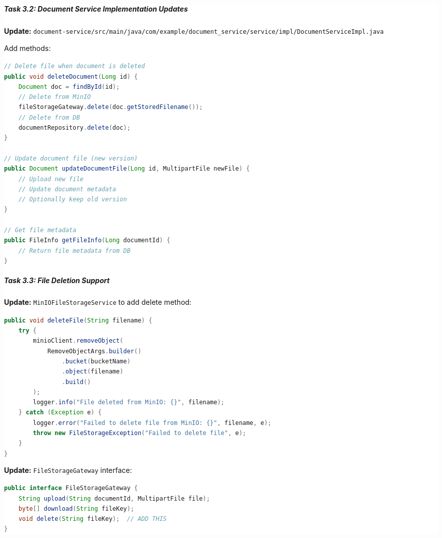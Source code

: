##### Task 3.2: Document Service Implementation Updates

**Update:** `document-service/src/main/java/com/example/document_service/service/impl/DocumentServiceImpl.java`

Add methods:
```java
// Delete file when document is deleted
public void deleteDocument(Long id) {
    Document doc = findById(id);
    // Delete from MinIO
    fileStorageGateway.delete(doc.getStoredFilename());
    // Delete from DB
    documentRepository.delete(doc);
}

// Update document file (new version)
public Document updateDocumentFile(Long id, MultipartFile newFile) {
    // Upload new file
    // Update document metadata
    // Optionally keep old version
}

// Get file metadata
public FileInfo getFileInfo(Long documentId) {
    // Return file metadata from DB
}
```

##### Task 3.3: File Deletion Support

**Update:** `MinIOFileStorageService` to add delete method:
```java
public void deleteFile(String filename) {
    try {
        minioClient.removeObject(
            RemoveObjectArgs.builder()
                .bucket(bucketName)
                .object(filename)
                .build()
        );
        logger.info("File deleted from MinIO: {}", filename);
    } catch (Exception e) {
        logger.error("Failed to delete file from MinIO: {}", filename, e);
        throw new FileStorageException("Failed to delete file", e);
    }
}
```

**Update:** `FileStorageGateway` interface:
```java
public interface FileStorageGateway {
    String upload(String documentId, MultipartFile file);
    byte[] download(String fileKey);
    void delete(String fileKey);  // ADD THIS
}
```
